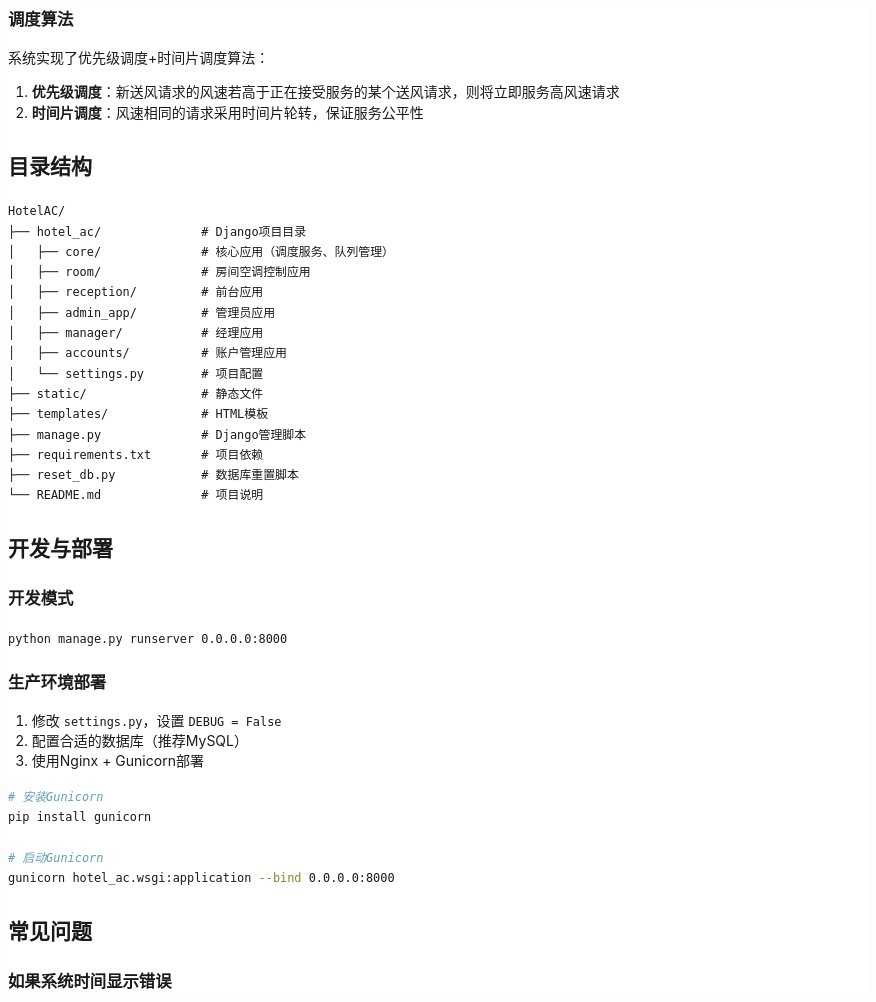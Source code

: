 ### 调度算法

系统实现了优先级调度+时间片调度算法：

1. **优先级调度**：新送风请求的风速若高于正在接受服务的某个送风请求，则将立即服务高风速请求
2. **时间片调度**：风速相同的请求采用时间片轮转，保证服务公平性

## 目录结构

```
HotelAC/
├── hotel_ac/              # Django项目目录
│   ├── core/              # 核心应用（调度服务、队列管理）
│   ├── room/              # 房间空调控制应用
│   ├── reception/         # 前台应用
│   ├── admin_app/         # 管理员应用
│   ├── manager/           # 经理应用
│   ├── accounts/          # 账户管理应用
│   └── settings.py        # 项目配置
├── static/                # 静态文件
├── templates/             # HTML模板
├── manage.py              # Django管理脚本
├── requirements.txt       # 项目依赖
├── reset_db.py            # 数据库重置脚本
└── README.md              # 项目说明
```

## 开发与部署

### 开发模式

```bash
python manage.py runserver 0.0.0.0:8000
```

### 生产环境部署

1. 修改 `settings.py`，设置 `DEBUG = False`
2. 配置合适的数据库（推荐MySQL）
3. 使用Nginx + Gunicorn部署

```bash
# 安装Gunicorn
pip install gunicorn

# 启动Gunicorn
gunicorn hotel_ac.wsgi:application --bind 0.0.0.0:8000
```

## 常见问题

### 如果系统时间显示错误

